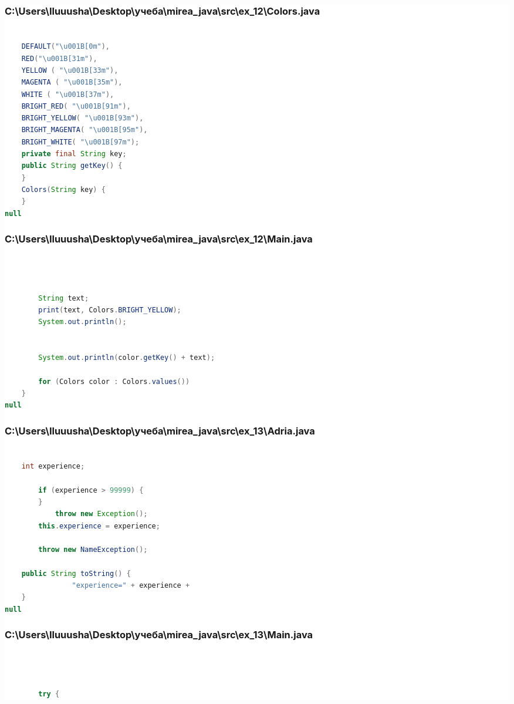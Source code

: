 ### C:\Users\Iluuusha\Desktop\учеба\mirea_java\src\ex_12\Colors.java
```java

    DEFAULT("\u001B[0m"),
    RED("\u001B[31m"),
    YELLOW ( "\u001B[33m"),
    MAGENTA ( "\u001B[35m"),
    WHITE ( "\u001B[37m"),
    BRIGHT_RED( "\u001B[91m"),
    BRIGHT_YELLOW( "\u001B[93m"),
    BRIGHT_MAGENTA( "\u001B[95m"),
    BRIGHT_WHITE( "\u001B[97m");
    private final String key;
    public String getKey() {
    }
    Colors(String key) {
    }
null
```
### C:\Users\Iluuusha\Desktop\учеба\mirea_java\src\ex_12\Main.java
```java



        String text;
        print(text, Colors.BRIGHT_YELLOW);
        System.out.println();


        System.out.println(color.getKey() + text);

        for (Colors color : Colors.values())
    }
null
```
### C:\Users\Iluuusha\Desktop\учеба\mirea_java\src\ex_13\Adria.java
```java

    int experience;

        if (experience > 99999) {
        }
            throw new Exception();
        this.experience = experience;

        throw new NameException();

    public String toString() {
                "experience=" + experience +
    }
null
```
### C:\Users\Iluuusha\Desktop\учеба\mirea_java\src\ex_13\Main.java
```java



        try {
```